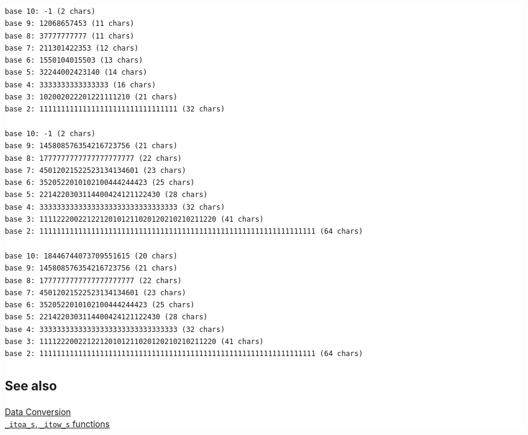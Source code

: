 ```Output
base 10: -1 (2 chars)
base 9: 12068657453 (11 chars)
base 8: 37777777777 (11 chars)
base 7: 211301422353 (12 chars)
base 6: 1550104015503 (13 chars)
base 5: 32244002423140 (14 chars)
base 4: 3333333333333333 (16 chars)
base 3: 102002022201221111210 (21 chars)
base 2: 11111111111111111111111111111111 (32 chars)

base 10: -1 (2 chars)
base 9: 145808576354216723756 (21 chars)
base 8: 1777777777777777777777 (22 chars)
base 7: 45012021522523134134601 (23 chars)
base 6: 3520522010102100444244423 (25 chars)
base 5: 2214220303114400424121122430 (28 chars)
base 4: 33333333333333333333333333333333 (32 chars)
base 3: 11112220022122120101211020120210210211220 (41 chars)
base 2: 1111111111111111111111111111111111111111111111111111111111111111 (64 chars)

base 10: 18446744073709551615 (20 chars)
base 9: 145808576354216723756 (21 chars)
base 8: 1777777777777777777777 (22 chars)
base 7: 45012021522523134134601 (23 chars)
base 6: 3520522010102100444244423 (25 chars)
base 5: 2214220303114400424121122430 (28 chars)
base 4: 33333333333333333333333333333333 (32 chars)
base 3: 11112220022122120101211020120210210211220 (41 chars)
base 2: 1111111111111111111111111111111111111111111111111111111111111111 (64 chars)
```

## See also

[Data Conversion](../../c-runtime-library/data-conversion.md)<br/>
[`_itoa_s`, `_itow_s` functions](itoa-s-itow-s.md)<br/>

